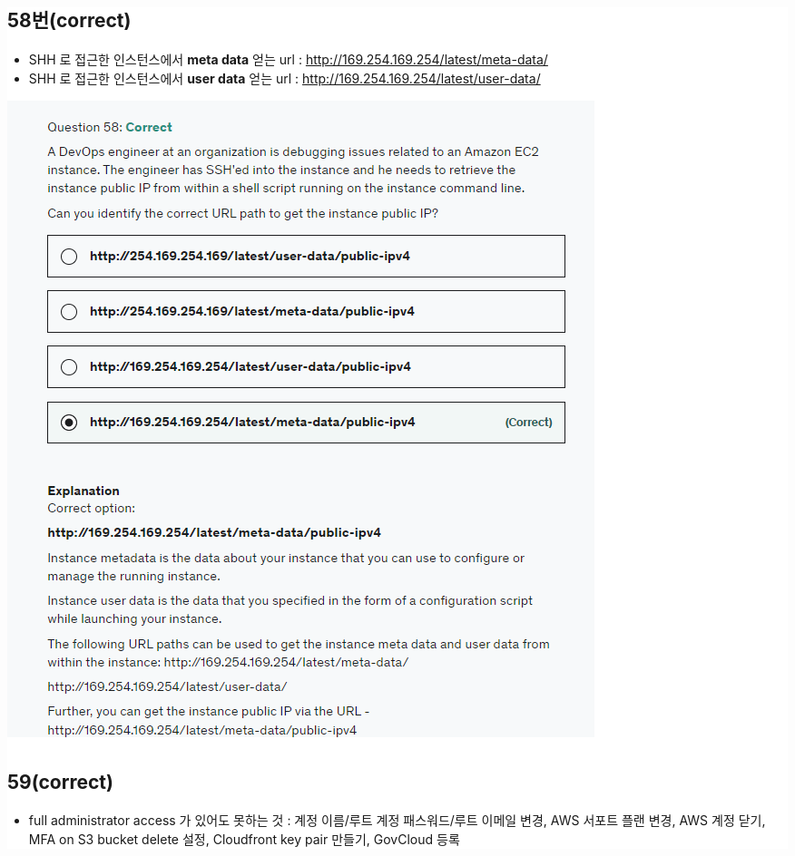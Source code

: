 ## 58번(correct)

- SHH 로 접근한 인스턴스에서 **meta data** 얻는 url : http://169.254.169.254/latest/meta-data/
- SHH 로 접근한 인스턴스에서 **user data** 얻는 url : http://169.254.169.254/latest/user-data/

![image-20230602164639969](../../images/오답노트/image-20230602164639969.png)

## 59(correct)

- full administrator access 가 있어도 못하는 것 : 계정 이름/루트 계정 패스워드/루트 이메일 변경, AWS 서포트 플랜 변경, AWS 계정 닫기, MFA on S3 bucket delete 설정, Cloudfront key pair 만들기, GovCloud 등록
